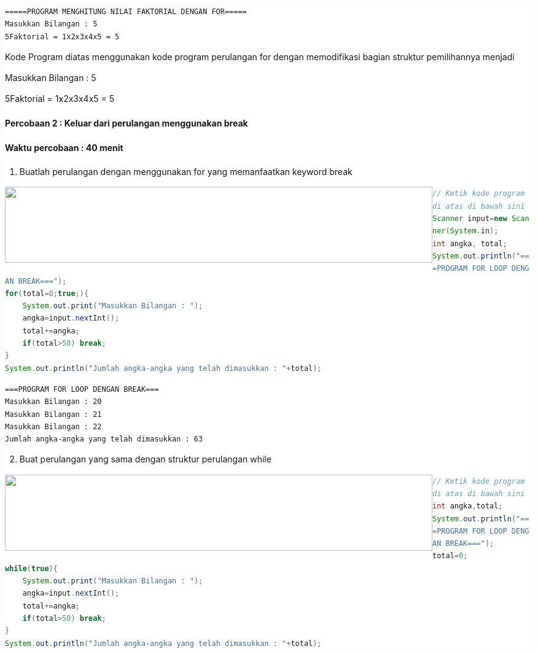     =====PROGRAM MENGHITUNG NILAI FAKTORIAL DENGAN FOR=====
    Masukkan Bilangan : 5
    5Faktorial = 1x2x3x4x5 = 5

Kode Program diatas menggunakan kode program perulangan for dengan memodifikasi bagian struktur pemilihannya menjadi

Masukkan Bilangan : 5

5Faktorial = 1x2x3x4x5 = 5
#### Percobaan 2 : Keluar dari perulangan menggunakan break

#### Waktu percobaan : 40 menit

1. Buatlah perulangan dengan menggunakan for yang memanfaatkan keyword break
<p align="left">
    <img width="696" height="124" src="images/for2.jpg" align="left">
    </p>


```Java
// Ketik kode program di atas di bawah sini
Scanner input=new Scanner(System.in);
int angka, total;
System.out.println("===PROGRAM FOR LOOP DENGAN BREAK===");
for(total=0;true;){
    System.out.print("Masukkan Bilangan : ");
    angka=input.nextInt();
    total+=angka;
    if(total>50) break;
}
System.out.println("Jumlah angka-angka yang telah dimasukkan : "+total);
```

    ===PROGRAM FOR LOOP DENGAN BREAK===
    Masukkan Bilangan : 20
    Masukkan Bilangan : 21
    Masukkan Bilangan : 22
    Jumlah angka-angka yang telah dimasukkan : 63
2. Buat perulangan yang sama dengan struktur perulangan while
<p align="left">
    <img width="696" height="124" src="images/while2.jpg" align="left">
    </p>


```Java
// Ketik kode program di atas di bawah sini
int angka,total;
System.out.println("===PROGRAM FOR LOOP DENGAN BREAK===");
total=0;
while(true){
    System.out.print("Masukkan Bilangan : ");
    angka=input.nextInt();
    total+=angka;
    if(total>50) break;
}
System.out.println("Jumlah angka-angka yang telah dimasukkan : "+total);
```
